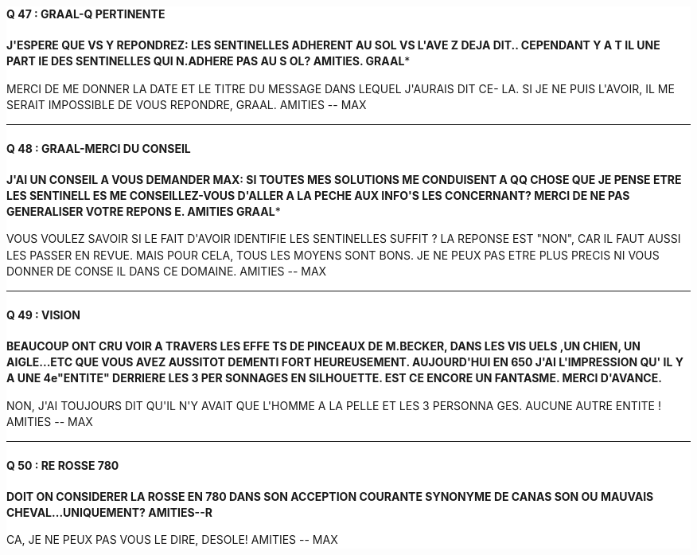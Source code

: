 #### Q 47 : GRAAL-Q PERTINENTE

**J'ESPERE QUE VS Y REPONDREZ: LES SENTINELLES ADHERENT
AU SOL VS L'AVE Z DEJA DIT.. CEPENDANT Y A T IL UNE PART IE DES
SENTINELLES QUI N.ADHERE PAS AU S OL? AMITIES. GRAAL***

MERCI DE ME DONNER LA DATE ET LE TITRE DU MESSAGE DANS
 LEQUEL J'AURAIS DIT CE- LA. SI JE NE PUIS L'AVOIR, IL ME SERAIT
IMPOSSIBLE DE VOUS REPONDRE, GRAAL. AMITIES -- MAX

---

#### Q 48 : GRAAL-MERCI DU CONSEIL

**J'AI UN CONSEIL A VOUS DEMANDER MAX: SI TOUTES MES
SOLUTIONS ME CONDUISENT A  QQ CHOSE QUE JE PENSE ETRE LES SENTINELL ES
ME CONSEILLEZ-VOUS D'ALLER A LA PECHE  AUX INFO'S LES CONCERNANT? MERCI
DE NE PAS GENERALISER VOTRE REPONS E. AMITIES GRAAL***

VOUS VOULEZ SAVOIR SI LE FAIT D'AVOIR IDENTIFIE LES
SENTINELLES SUFFIT ? LA REPONSE EST "NON", CAR IL FAUT AUSSI LES PASSER
EN REVUE. MAIS POUR CELA, TOUS LES MOYENS SONT BONS. JE NE PEUX PAS
ETRE PLUS PRECIS NI VOUS DONNER DE CONSE IL DANS CE DOMAINE. AMITIES --
MAX

---

#### Q 49 : VISION

**BEAUCOUP ONT CRU VOIR A TRAVERS LES EFFE TS DE
PINCEAUX DE M.BECKER, DANS LES VIS UELS ,UN CHIEN, UN AIGLE...ETC QUE
VOUS AVEZ AUSSITOT DEMENTI FORT HEUREUSEMENT. AUJOURD'HUI EN 650 J'AI
L'IMPRESSION QU' IL Y A UNE 4e"ENTITE" DERRIERE LES 3 PER SONNAGES EN
SILHOUETTE. EST CE ENCORE UN FANTASME. MERCI D'AVANCE.**

NON, J'AI TOUJOURS DIT QU'IL N'Y AVAIT QUE L'HOMME A LA PELLE ET LES 3 PERSONNA GES. AUCUNE AUTRE ENTITE ! AMITIES -- MAX

---

#### Q 50 : RE ROSSE 780

**DOIT ON CONSIDERER LA ROSSE EN 780 DANS  SON ACCEPTION COURANTE SYNONYME DE CANAS SON OU MAUVAIS CHEVAL...UNIQUEMENT? AMITIES--R**

CA, JE NE PEUX PAS VOUS LE DIRE, DESOLE! AMITIES -- MAX
